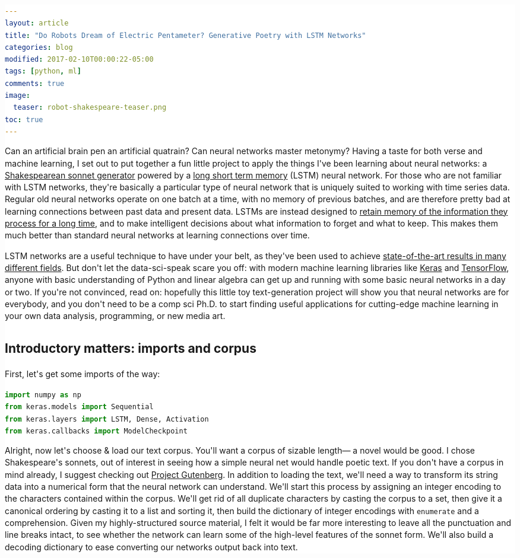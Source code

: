```yaml
---
layout: article
title: "Do Robots Dream of Electric Pentameter? Generative Poetry with LSTM Networks"
categories: blog
modified: 2017-02-10T00:00:22-05:00
tags: [python, ml]
comments: true
image:
  teaser: robot-shakespeare-teaser.png
toc: true
---
```


Can an artificial brain pen an artificial quatrain? Can neural networks master metonymy? Having a taste for both verse and machine learning, I set out to put together a fun little project to apply the things I've been learning about neural networks: a [Shakespearean sonnet generator](http://robot-shakespeare.herokuapp.com/) powered by a [long short term memory](https://en.wikipedia.org/wiki/Long_short-term_memory) (LSTM) neural network. For those who are not familiar with LSTM networks, they're basically a particular type of neural network that is uniquely suited to working with time series data. Regular old neural networks operate on one batch at a time, with no memory of previous batches, and are therefore pretty bad at learning connections between past data and present data. LSTMs are instead designed to [retain memory of the information they process for a long time](http://colah.github.io/posts/2015-08-Understanding-LSTMs/), and to make intelligent decisions about what information to forget and what to keep. This makes them much better than standard neural networks at learning connections over time.

LSTM networks are a useful technique to have under your belt, as they've been used to achieve [state-of-the-art results in many different fields](http://karpathy.github.io/2015/05/21/rnn-effectiveness/). But don't let the data-sci-speak scare you off: with modern machine learning libraries like [Keras](keras.io) and [TensorFlow](https://www.tensorflow.org/), anyone with basic understanding of Python and linear algebra can get up and running with some basic neural networks in a day or two. If you're not convinced, read on: hopefully this little toy text-generation project will show you that neural networks are for everybody, and you don't need to be a comp sci Ph.D. to start finding useful applications for cutting-edge machine learning in your own data analysis, programming, or new media art.



## Introductory matters: imports and corpus

First, let's get some imports of the way:

```python
import numpy as np
from keras.models import Sequential
from keras.layers import LSTM, Dense, Activation
from keras.callbacks import ModelCheckpoint
```

Alright, now let's choose & load our text corpus. You'll want a corpus of sizable length— a novel would be good. I chose Shakespeare's sonnets, out of interest in seeing how a simple neural net would handle poetic text. If you don't have a corpus in mind already, I suggest checking out [Project Gutenberg](https://www.gutenberg.org/). In addition to loading the text, we'll need a way to transform its string data into a numerical form that the neural network can understand. We'll start this process by assigning an integer encoding to the characters contained within the corpus. We'll get rid of all duplicate characters by casting the corpus to a set, then give it a canonical ordering by casting it to a list and sorting it, then build the dictionary of integer encodings with `enumerate` and a comprehension. Given my highly-structured source material, I felt it would be far more interesting to leave all the punctuation and line breaks intact, to see whether the network can learn some of the high-level features of the sonnet form. We'll also build a decoding dictionary to ease converting our networks output back into text.
